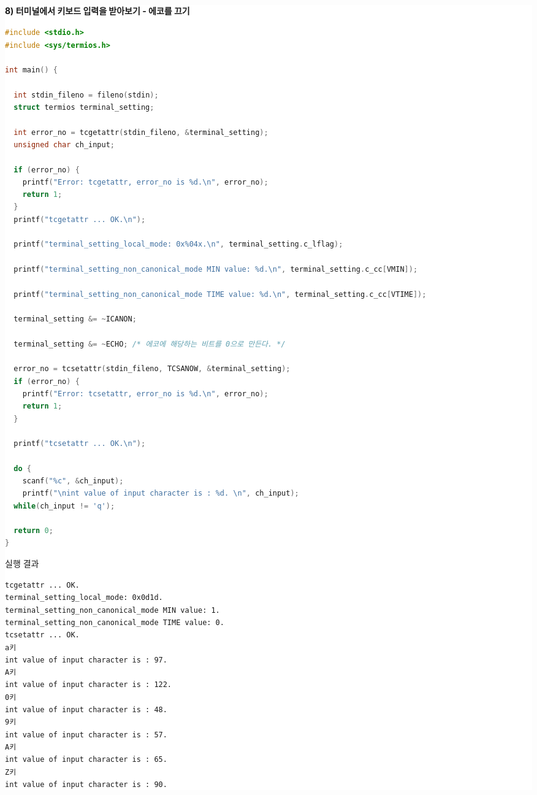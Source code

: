 
**8) 터미널에서 키보드 입력을 받아보기 - 에코를 끄기**
```c
#include <stdio.h>
#include <sys/termios.h>

int main() {
   
  int stdin_fileno = fileno(stdin);
  struct termios terminal_setting;

  int error_no = tcgetattr(stdin_fileno, &terminal_setting);
  unsigned char ch_input;

  if (error_no) {
    printf("Error: tcgetattr, error_no is %d.\n", error_no);
    return 1;
  }
  printf("tcgetattr ... OK.\n");

  printf("terminal_setting_local_mode: 0x%04x.\n", terminal_setting.c_lflag);

  printf("terminal_setting_non_canonical_mode MIN value: %d.\n", terminal_setting.c_cc[VMIN]);

  printf("terminal_setting_non_canonical_mode TIME value: %d.\n", terminal_setting.c_cc[VTIME]);

  terminal_setting &= ~ICANON;

  terminal_setting &= ~ECHO; /* 에코에 해당하는 비트를 0으로 만든다. */

  error_no = tcsetattr(stdin_fileno, TCSANOW, &terminal_setting);
  if (error_no) {
    printf("Error: tcsetattr, error_no is %d.\n", error_no);
    return 1;
  }

  printf("tcsetattr ... OK.\n");

  do {
    scanf("%c", &ch_input);
    printf("\nint value of input character is : %d. \n", ch_input);
  while(ch_input != 'q');

  return 0;
}
```
실행 결과
```
tcgetattr ... OK.
terminal_setting_local_mode: 0x0d1d.
terminal_setting_non_canonical_mode MIN value: 1.
terminal_setting_non_canonical_mode TIME value: 0.
tcsetattr ... OK.
a키
int value of input character is : 97.
A키
int value of input character is : 122.
0키
int value of input character is : 48.
9키
int value of input character is : 57.
A키
int value of input character is : 65.
Z키
int value of input character is : 90.
```